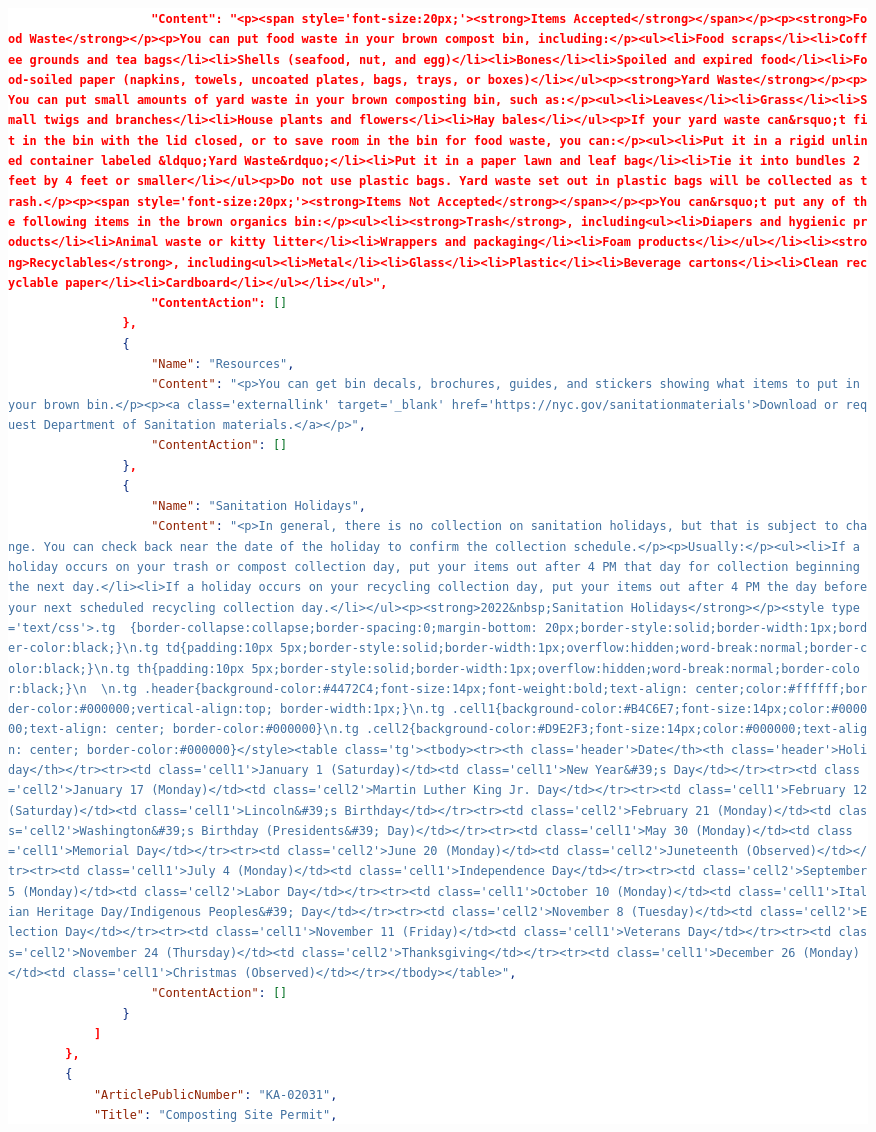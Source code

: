 ```json
                    "Content": "<p><span style='font-size:20px;'><strong>Items Accepted</strong></span></p><p><strong>Food Waste</strong></p><p>You can put food waste in your brown compost bin, including:</p><ul><li>Food scraps</li><li>Coffee grounds and tea bags</li><li>Shells (seafood, nut, and egg)</li><li>Bones</li><li>Spoiled and expired food</li><li>Food-soiled paper (napkins, towels, uncoated plates, bags, trays, or boxes)</li></ul><p><strong>Yard Waste</strong></p><p>You can put small amounts of yard waste in your brown composting bin, such as:</p><ul><li>Leaves</li><li>Grass</li><li>Small twigs and branches</li><li>House plants and flowers</li><li>Hay bales</li></ul><p>If your yard waste can&rsquo;t fit in the bin with the lid closed, or to save room in the bin for food waste, you can:</p><ul><li>Put it in a rigid unlined container labeled &ldquo;Yard Waste&rdquo;</li><li>Put it in a paper lawn and leaf bag</li><li>Tie it into bundles 2 feet by 4 feet or smaller</li></ul><p>Do not use plastic bags. Yard waste set out in plastic bags will be collected as trash.</p><p><span style='font-size:20px;'><strong>Items Not Accepted</strong></span></p><p>You can&rsquo;t put any of the following items in the brown organics bin:</p><ul><li><strong>Trash</strong>, including<ul><li>Diapers and hygienic products</li><li>Animal waste or kitty litter</li><li>Wrappers and packaging</li><li>Foam products</li></ul></li><li><strong>Recyclables</strong>, including<ul><li>Metal</li><li>Glass</li><li>Plastic</li><li>Beverage cartons</li><li>Clean recyclable paper</li><li>Cardboard</li></ul></li></ul>",
                    "ContentAction": []
                },
                {
                    "Name": "Resources",
                    "Content": "<p>You can get bin decals, brochures, guides, and stickers showing what items to put in your brown bin.</p><p><a class='externallink' target='_blank' href='https://nyc.gov/sanitationmaterials'>Download or request Department of Sanitation materials.</a></p>",
                    "ContentAction": []
                },
                {
                    "Name": "Sanitation Holidays",
                    "Content": "<p>In general, there is no collection on sanitation holidays, but that is subject to change. You can check back near the date of the holiday to confirm the collection schedule.</p><p>Usually:</p><ul><li>If a holiday occurs on your trash or compost collection day, put your items out after 4 PM that day for collection beginning the next day.</li><li>If a holiday occurs on your recycling collection day, put your items out after 4 PM the day before your next scheduled recycling collection day.</li></ul><p><strong>2022&nbsp;Sanitation Holidays</strong></p><style type='text/css'>.tg  {border-collapse:collapse;border-spacing:0;margin-bottom: 20px;border-style:solid;border-width:1px;border-color:black;}\n.tg td{padding:10px 5px;border-style:solid;border-width:1px;overflow:hidden;word-break:normal;border-color:black;}\n.tg th{padding:10px 5px;border-style:solid;border-width:1px;overflow:hidden;word-break:normal;border-color:black;}\n  \n.tg .header{background-color:#4472C4;font-size:14px;font-weight:bold;text-align: center;color:#ffffff;border-color:#000000;vertical-align:top; border-width:1px;}\n.tg .cell1{background-color:#B4C6E7;font-size:14px;color:#000000;text-align: center; border-color:#000000}\n.tg .cell2{background-color:#D9E2F3;font-size:14px;color:#000000;text-align: center; border-color:#000000}</style><table class='tg'><tbody><tr><th class='header'>Date</th><th class='header'>Holiday</th></tr><tr><td class='cell1'>January 1 (Saturday)</td><td class='cell1'>New Year&#39;s Day</td></tr><tr><td class='cell2'>January 17 (Monday)</td><td class='cell2'>Martin Luther King Jr. Day</td></tr><tr><td class='cell1'>February 12 (Saturday)</td><td class='cell1'>Lincoln&#39;s Birthday</td></tr><tr><td class='cell2'>February 21 (Monday)</td><td class='cell2'>Washington&#39;s Birthday (Presidents&#39; Day)</td></tr><tr><td class='cell1'>May 30 (Monday)</td><td class='cell1'>Memorial Day</td></tr><tr><td class='cell2'>June 20 (Monday)</td><td class='cell2'>Juneteenth (Observed)</td></tr><tr><td class='cell1'>July 4 (Monday)</td><td class='cell1'>Independence Day</td></tr><tr><td class='cell2'>September 5 (Monday)</td><td class='cell2'>Labor Day</td></tr><tr><td class='cell1'>October 10 (Monday)</td><td class='cell1'>Italian Heritage Day/Indigenous Peoples&#39; Day</td></tr><tr><td class='cell2'>November 8 (Tuesday)</td><td class='cell2'>Election Day</td></tr><tr><td class='cell1'>November 11 (Friday)</td><td class='cell1'>Veterans Day</td></tr><tr><td class='cell2'>November 24 (Thursday)</td><td class='cell2'>Thanksgiving</td></tr><tr><td class='cell1'>December 26 (Monday)</td><td class='cell1'>Christmas (Observed)</td></tr></tbody></table>",
                    "ContentAction": []
                }
            ]
        },
        {
            "ArticlePublicNumber": "KA-02031",
            "Title": "Composting Site Permit",
```